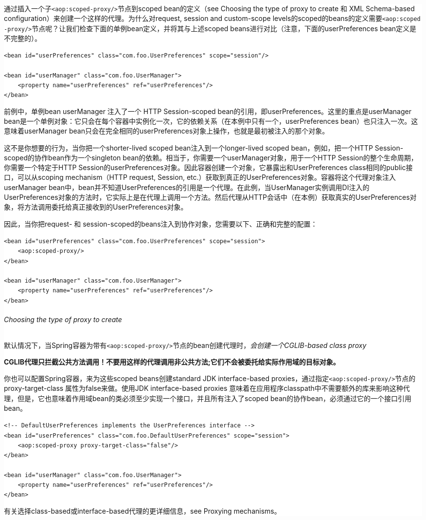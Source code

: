 通过插入一个子`<aop:scoped-proxy/>`节点到scoped bean的定义（see  Choosing the type of proxy to create 和 XML Schema-based configuration）来创建一个这样的代理。为什么对request, session and custom-scope levels的scoped的beans的定义需要`<aop:scoped-proxy/>`节点呢？让我们检查下面的单例bean定义，并将其与上述scoped beans进行对比（注意，下面的userPreferences bean定义是不完整的）。  

```
<bean id="userPreferences" class="com.foo.UserPreferences" scope="session"/>

<bean id="userManager" class="com.foo.UserManager">
    <property name="userPreferences" ref="userPreferences"/>
</bean>
```

前例中，单例bean userManager 注入了一个 HTTP Session-scoped bean的引用，即userPreferences。这里的重点是userManager bean是一个单例对象：它只会在每个容器中实例化一次，它的依赖关系（在本例中只有一个，userPreferences bean）也只注入一次。这意味着userManager bean只会在完全相同的userPreferences对象上操作，也就是最初被注入的那个对象。  

这不是你想要的行为，当你把一个shorter-lived scoped bean注入到一个longer-lived scoped bean，例如，把一个HTTP Session-scoped的协作bean作为一个singleton bean的依赖。相当于，你需要一个userManager对象，用于一个HTTP Session的整个生命周期，你需要一个特定于HTTP Session的userPreferences对象。因此容器创建一个对象，它暴露出和UserPreferences class相同的public接口，可以从scoping mechanism（HTTP request, Session, etc.）获取到真正的UserPreferences对象。容器将这个代理对象注入userManager bean中，bean并不知道UserPreferences的引用是一个代理。在此例，当UserManager实例调用DI注入的UserPreferences对象的方法时，它实际上是在代理上调用一个方法。然后代理从HTTP会话中（在本例）获取真实的UserPreferences对象，将方法调用委托给真正接收到的UserPreferences对象。  

因此，当你把request- 和 session-scoped的beans注入到协作对象，您需要以下、正确和完整的配置：  

```
<bean id="userPreferences" class="com.foo.UserPreferences" scope="session">
    <aop:scoped-proxy/>
</bean>

<bean id="userManager" class="com.foo.UserManager">
    <property name="userPreferences" ref="userPreferences"/>
</bean>
```

###### Choosing the type of proxy to create 

默认情况下，当Spring容器为带有`<aop:scoped-proxy/>`节点的bean创建代理时，*会创建一个CGLIB-based class proxy*  

**CGLIB代理只拦截公共方法调用！不要用这样的代理调用非公共方法;它们不会被委托给实际作用域的目标对象。**  

你也可以配置Spring容器，来为这些scoped beans创建standard JDK interface-based proxies，通过指定`<aop:scoped-proxy/>`节点的 proxy-target-class 属性为false来做。使用JDK interface-based proxies 意味着在应用程序classpath中不需要额外的库来影响这种代理，但是，它也意味着作用域bean的类必须至少实现一个接口，并且所有注入了scoped bean的协作bean，必须通过它的一个接口引用bean。  

```
<!-- DefaultUserPreferences implements the UserPreferences interface -->
<bean id="userPreferences" class="com.foo.DefaultUserPreferences" scope="session">
    <aop:scoped-proxy proxy-target-class="false"/>
</bean>

<bean id="userManager" class="com.foo.UserManager">
    <property name="userPreferences" ref="userPreferences"/>
</bean>
```

有关选择class-based或interface-based代理的更详细信息，see Proxying mechanisms。  
